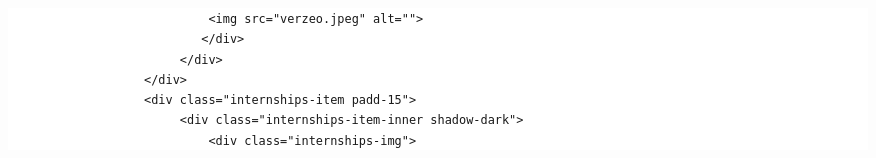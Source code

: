                                 <img src="verzeo.jpeg" alt="">
                               </div>
                            </div>
                       </div>
                       <div class="internships-item padd-15">
                            <div class="internships-item-inner shadow-dark">
                                <div class="internships-img">
